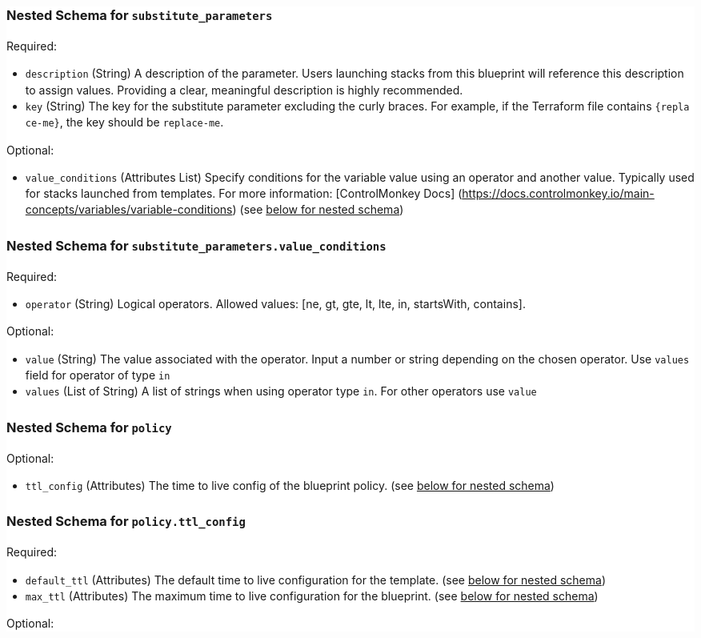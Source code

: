 

<a id="nestedatt--substitute_parameters"></a>
### Nested Schema for `substitute_parameters`

Required:

- `description` (String) A description of the parameter. Users launching stacks from this blueprint will reference this description to assign values. Providing a clear, meaningful description is highly recommended.
- `key` (String) The key for the substitute parameter excluding the curly braces. For example, if the Terraform file contains `{replace-me}`, the key should be `replace-me`.

Optional:

- `value_conditions` (Attributes List) Specify conditions for the variable value using an operator and another value. Typically used for stacks launched from templates. For more information: [ControlMonkey Docs] (https://docs.controlmonkey.io/main-concepts/variables/variable-conditions) (see [below for nested schema](#nestedatt--substitute_parameters--value_conditions))

<a id="nestedatt--substitute_parameters--value_conditions"></a>
### Nested Schema for `substitute_parameters.value_conditions`

Required:

- `operator` (String) Logical operators. Allowed values: [ne, gt, gte, lt, lte, in, startsWith, contains].

Optional:

- `value` (String) The value associated with the operator. Input a number or string depending on the chosen operator. Use `values` field for operator of type `in`
- `values` (List of String) A list of strings when using operator type `in`. For other operators use `value`



<a id="nestedatt--policy"></a>
### Nested Schema for `policy`

Optional:

- `ttl_config` (Attributes) The time to live config of the blueprint policy. (see [below for nested schema](#nestedatt--policy--ttl_config))

<a id="nestedatt--policy--ttl_config"></a>
### Nested Schema for `policy.ttl_config`

Required:

- `default_ttl` (Attributes) The default time to live configuration for the template. (see [below for nested schema](#nestedatt--policy--ttl_config--default_ttl))
- `max_ttl` (Attributes) The maximum time to live configuration for the blueprint. (see [below for nested schema](#nestedatt--policy--ttl_config--max_ttl))

Optional:
